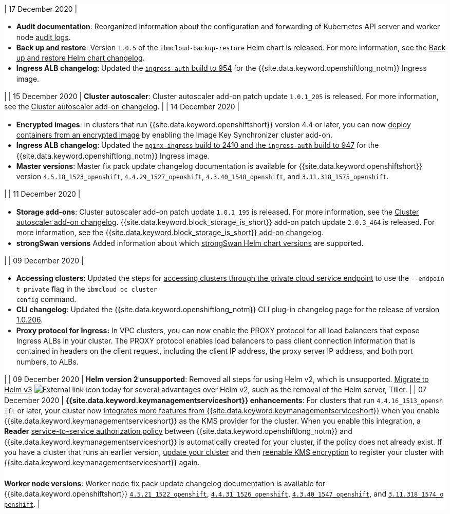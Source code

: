 | 17 December 2020 | <ul><li><strong>Audit documentation</strong>: Reorganized information about the configuration and forwarding of Kubernetes API server and worker node <a href="/docs/containers?topic=containers-health-audit">audit logs</a>.</li><li><strong>Back up and restore</strong>: Version <code>1.0.5</code> of the <code>ibmcloud-backup-restore</code> Helm chart is released. For more information, see the <a href="/docs/containers?topic=containers-backup_restore_changelog">Back up and restore Helm chart changelog</a>.</li><li><strong>Ingress ALB changelog</strong>: Updated the <a href="/docs/containers?topic=containers-cluster-add-ons-changelog#kube_ingress_changelog"><code>ingress-auth</code> build to 954</a> for the {{site.data.keyword.openshiftlong_notm}} Ingress image.</li></ul> |
| 15 December 2020 | **Cluster autoscaler**: Cluster autoscaler add-on patch update `1.0.1_205` is released. For more information, see the [Cluster autoscaler add-on changelog](/docs/openshift?topic=openshift-ca_changelog). |
| 14 December 2020 | <ul><li><strong>Encrypted images</strong>: In clusters that run {{site.data.keyword.openshiftshort}} version 4.4 or later, you can now <a href="/docs/openshift?topic=openshift-images#encrypted-images">deploy containers from an encrypted image</a> by enabling the Image Key Synchronizer cluster add-on.</li><li><strong>Ingress ALB changelog</strong>: Updated the <a href="/docs/containers?topic=containers-cluster-add-ons-changelog#kube_ingress_changelog"><code>nginx-ingress</code> build to 2410 and the <code>ingress-auth</code> build to 947</a> for the {{site.data.keyword.openshiftlong_notm}} Ingress image.</li><li><strong>Master versions</strong>: Master fix pack update changelog documentation is available for {{site.data.keyword.openshiftshort}} version <a href="/docs/openshift?topic=openshift-openshift_changelog#4518_1523"><code>4.5.18_1523_openshift</code></a>, <a href="/docs/openshift?topic=openshift-openshift_changelog#4429_1527"><code>4.4.29_1527_openshift</code></a>, <a href="/docs/openshift?topic=openshift-openshift_changelog#4340_1548"><code>4.3.40_1548_openshift</code></a>, and <a href="/docs/openshift?topic=openshift-openshift_changelog#311318_1575"><code>3.11.318_1575_openshift</code></a>.</li></ul> |
| 11 December 2020 | <ul><li><strong>Storage add-ons</strong>: Cluster autoscaler add-on patch update <code>1.0.1_195</code> is released. For more information, see the <a href="/docs/containers?topic=containers-ca_changelog">Cluster autoscaler add-on changelog</a>. {{site.data.keyword.block_storage_is_short}} add-on patch update <code>2.0.3_464</code> is released. For more information, see the <a href="/docs/containers?topic=containers-vpc_bs_changelog">{{site.data.keyword.block_storage_is_short}} add-on changelog</a>.</li><li><strong>strongSwan versions</strong> Added information about which <a href="/docs/openshift?topic=openshift-vpn#vpn_upgrade">strongSwan Helm chart versions</a> are supported.</li></ul> |
| 09 December 2020 | <ul><li><strong>Accessing clusters</strong>: Updated the steps for <a href="/docs/containers?topic=containers-access_cluster#access_private_se">accessing clusters through the private cloud service endpoint</a> to use the <code>--endpoint private</code> flag in the <code>ibmcloud oc cluster config</code> command.</li><li><strong>CLI changelog</strong>: Updated the {{site.data.keyword.openshiftlong_notm}} CLI plug-in changelog page for the <a href="/docs/openshift?topic=openshift-cs_cli_changelog#10">release of version 1.0.206</a>.</li><li><strong>Proxy protocol for Ingress:</strong> In VPC clusters, you can now <a href="/docs/containers?topic=containers-comm-ingress-annotations#preserve_source_ip_vpc">enable the PROXY protocol</a> for all load balancers that expose Ingress ALBs in your cluster. The PROXY protocol enables load balancers to pass client connection information that is contained in headers on the client request, including the client IP address, the proxy server IP address, and both port numbers, to ALBs.</li></ul> |
| 09 December 2020 | <strong>Helm version 2 unsupported</strong>: Removed all steps for using Helm v2, which is unsupported. <a href="https://helm.sh/docs/topics/v2_v3_migration/">Migrate to Helm v3</a> <img src="../icons/launch-glyph.svg" alt="External link icon"> today for several advantages over Helm v2, such as the removal of the Helm server, Tiller. |
| 07 December 2020 | **{{site.data.keyword.keymanagementserviceshort}} enhancements**: For clusters that run `4.4.16_1513_openshift` or later, your cluster now [integrates more features from {{site.data.keyword.keymanagementserviceshort}}](/docs/openshift?topic=openshift-encryption#kms-keyprotect-features) when you enable {{site.data.keyword.keymanagementserviceshort}} as the KMS provider for the cluster. When you enable this integration, a **Reader** [service-to-service authorization policy](/docs/account?topic=account-serviceauth) between {{site.data.keyword.openshiftlong_notm}} and {{site.data.keyword.keymanagementserviceshort}} is automatically created for your cluster, if the policy does not already exist. If you have a cluster that runs an earlier version, [update your cluster](/docs/containers?topic=containers-update) and then [reenable KMS encryption](/docs/openshift?topic=openshift-encryption#keyprotect) to register your cluster with {{site.data.keyword.keymanagementserviceshort}} again.<br><br>**Worker node versions**: Worker node fix pack update changelog documentation is available for {{site.data.keyword.openshiftshort}} [`4.5.21_1522_openshift`](/docs/openshift?topic=openshift-openshift_changelog#4521_1522), [`4.4.31_1526_openshift`](/docs/openshift?topic=openshift-openshift_changelog#4431_1526), [`4.3.40_1547_openshift`](/docs/openshift?topic=openshift-openshift_changelog#4340_1547), and [`3.11.318_1574_openshift`](/docs/openshift?topic=openshift-openshift_changelog#311318_1574). |